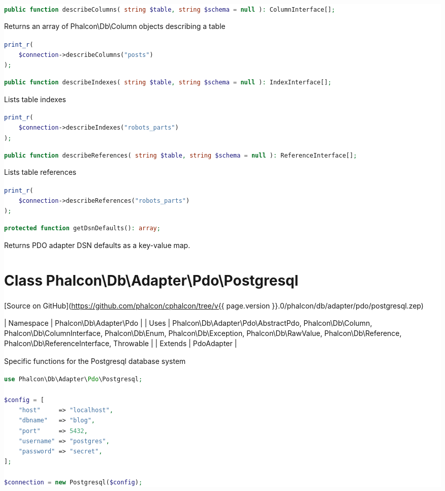 
```php
public function describeColumns( string $table, string $schema = null ): ColumnInterface[];
```
Returns an array of Phalcon\Db\Column objects describing a table

```php
print_r(
    $connection->describeColumns("posts")
);
```


```php
public function describeIndexes( string $table, string $schema = null ): IndexInterface[];
```
Lists table indexes

```php
print_r(
    $connection->describeIndexes("robots_parts")
);
```


```php
public function describeReferences( string $table, string $schema = null ): ReferenceInterface[];
```
Lists table references

```php
print_r(
    $connection->describeReferences("robots_parts")
);
```


```php
protected function getDsnDefaults(): array;
```
Returns PDO adapter DSN defaults as a key-value map.



        
<h1 id="db-adapter-pdo-postgresql">Class Phalcon\Db\Adapter\Pdo\Postgresql</h1>

[Source on GitHub](https://github.com/phalcon/cphalcon/tree/v{{ page.version }}.0/phalcon/db/adapter/pdo/postgresql.zep)

| Namespace  | Phalcon\Db\Adapter\Pdo |
| Uses       | Phalcon\Db\Adapter\Pdo\AbstractPdo, Phalcon\Db\Column, Phalcon\Db\ColumnInterface, Phalcon\Db\Enum, Phalcon\Db\Exception, Phalcon\Db\RawValue, Phalcon\Db\Reference, Phalcon\Db\ReferenceInterface, Throwable |
| Extends    | PdoAdapter |

Specific functions for the Postgresql database system

```php
use Phalcon\Db\Adapter\Pdo\Postgresql;

$config = [
    "host"     => "localhost",
    "dbname"   => "blog",
    "port"     => 5432,
    "username" => "postgres",
    "password" => "secret",
];

$connection = new Postgresql($config);
```
